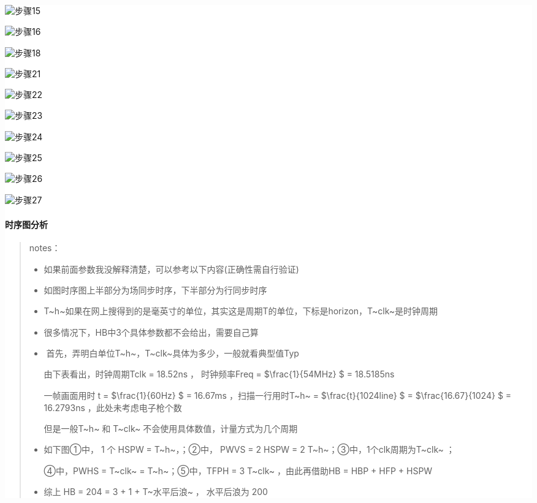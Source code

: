 

![步骤15](https://typora-notes-codervv.oss-cn-shanghai.aliyuncs.com/img_for_typora/202412231957471.png)



![步骤16](https://typora-notes-codervv.oss-cn-shanghai.aliyuncs.com/img_for_typora/202412231958272.png)



![步骤18](https://typora-notes-codervv.oss-cn-shanghai.aliyuncs.com/img_for_typora/202412231958433.png)



![步骤21](https://typora-notes-codervv.oss-cn-shanghai.aliyuncs.com/img_for_typora/202412231958169.png)



![步骤22](https://typora-notes-codervv.oss-cn-shanghai.aliyuncs.com/img_for_typora/202412231958834.png)





![步骤23](https://typora-notes-codervv.oss-cn-shanghai.aliyuncs.com/img_for_typora/202412231958512.png)



![步骤24](https://typora-notes-codervv.oss-cn-shanghai.aliyuncs.com/img_for_typora/202412231958762.png)





![步骤25](https://typora-notes-codervv.oss-cn-shanghai.aliyuncs.com/img_for_typora/202412231958445.png)



![步骤26](https://typora-notes-codervv.oss-cn-shanghai.aliyuncs.com/img_for_typora/202412231958327.png)





![步骤27](https://typora-notes-codervv.oss-cn-shanghai.aliyuncs.com/img_for_typora/202412231958076.png)



#### 时序图分析

> notes：
>
> - 如果前面参数我没解释清楚，可以参考以下内容(正确性需自行验证)
>
> - 如图时序图上半部分为场同步时序，下半部分为行同步时序
>
> - T~h~如果在网上搜得到的是毫英寸的单位，其实这是周期T的单位，下标是horizon，T~clk~是时钟周期
>
> - 很多情况下，HB中3个具体参数都不会给出，需要自己算
>
> - ​        首先，弄明白单位T~h~，T~clk~具体为多少，一般就看典型值Typ
>
>     由下表看出，时钟周期Tclk = 18.52ns ， 时钟频率Freq = $\frac{1}{54MHz} $ = 18.5185ns
>
>     一帧画面用时 t = $\frac{1}{60Hz} $ = 16.67ms ，扫描一行用时T~h~ = $\frac{t}{1024line} $  = $\frac{16.67}{1024} $  = 16.2793ns ，此处未考虑电子枪个数
>     
>     但是一般T~h~ 和 T~clk~ 不会使用具体数值，计量方式为几个周期
>     
> - 如下图①中， 1 个 HSPW  = T~h~，；②中， PWVS  = 2 HSPW = 2 T~h~；③中，1个clk周期为T~clk~  ；
>
>     ④中，PWHS =  T~clk~   =  T~h~；⑤中，TFPH = 3 T~clk~   ，由此再借助HB = HBP + HFP + HSPW
>
> - 综上 HB = 204 = 3 + 1 + T~水平后浪~  ， 水平后浪为 200 
>
